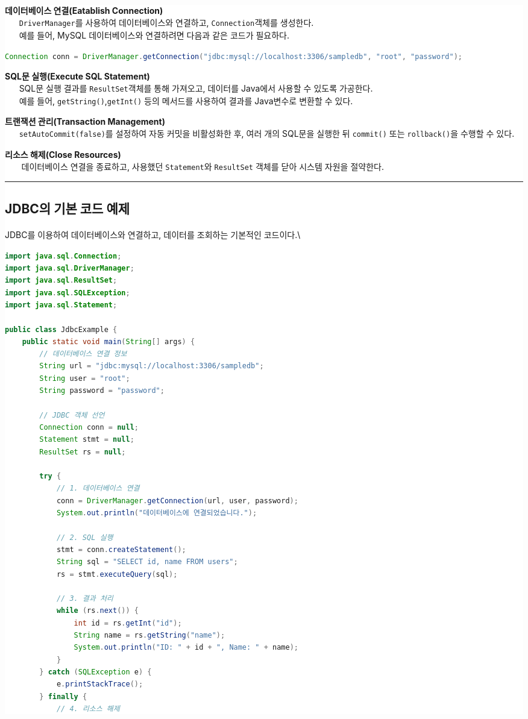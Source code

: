 **데이터베이스 연결(Eatablish Connection)** <br>
&nbsp;&nbsp;&nbsp;&nbsp;&nbsp;&nbsp;```DriverManager```를 사용하여 데이터베이스와 연결하고, ```Connection```객체를 생성한다.<br>
&nbsp;&nbsp;&nbsp;&nbsp;&nbsp;&nbsp;예를 들어, MySQL 데이터베이스와 연결하려면 다음과 같은 코드가 필요하다.<br>
```java
Connection conn = DriverManager.getConnection("jdbc:mysql://localhost:3306/sampledb", "root", "password");
```

**SQL문 실행(Execute SQL Statement)** <br>
&nbsp;&nbsp;&nbsp;&nbsp;&nbsp;&nbsp;SQL문 실행 결과를 ```ResultSet```객체를 통해 가져오고, 데이터를 Java에서 사용할 수 있도록 가공한다.<br>
&nbsp;&nbsp;&nbsp;&nbsp;&nbsp;&nbsp;예를 들어, ```getString()```,```getInt()``` 등의 메서드를 사용하여 결과를 Java변수로 변환할 수 있다.<br>

**트랜잭션 관리(Transaction Management)** <br>
&nbsp;&nbsp;&nbsp;&nbsp;&nbsp;&nbsp;```setAutoCommit(false)```를 설정하여 자동 커밋을 비활성화한 후, 여러 개의 SQL문을 실행한 뒤 ```commit()``` 또는 ```rollback()```을 수행할 수 있다.

**리소스 해제(Close Resources)** <br>
&nbsp;&nbsp;&nbsp;&nbsp;&nbsp;&nbsp; 데이터베이스 연결을 종료하고, 사용했던 ```Statement```와 ```ResultSet``` 객체를 닫아 시스템 자원을 절약한다.

------------------
## JDBC의 기본 코드 예제
JDBC를 이용하여 데이터베이스와 연결하고, 데이터를 조회하는 기본적인 코드이다.\
```java
import java.sql.Connection;
import java.sql.DriverManager;
import java.sql.ResultSet;
import java.sql.SQLException;
import java.sql.Statement;

public class JdbcExample {
    public static void main(String[] args) {
        // 데이터베이스 연결 정보
        String url = "jdbc:mysql://localhost:3306/sampledb";
        String user = "root";
        String password = "password";

        // JDBC 객체 선언
        Connection conn = null;
        Statement stmt = null;
        ResultSet rs = null;

        try {
            // 1. 데이터베이스 연결
            conn = DriverManager.getConnection(url, user, password);
            System.out.println("데이터베이스에 연결되었습니다.");

            // 2. SQL 실행
            stmt = conn.createStatement();
            String sql = "SELECT id, name FROM users";
            rs = stmt.executeQuery(sql);

            // 3. 결과 처리
            while (rs.next()) {
                int id = rs.getInt("id");
                String name = rs.getString("name");
                System.out.println("ID: " + id + ", Name: " + name);
            }
        } catch (SQLException e) {
            e.printStackTrace();
        } finally {
            // 4. 리소스 해제
```